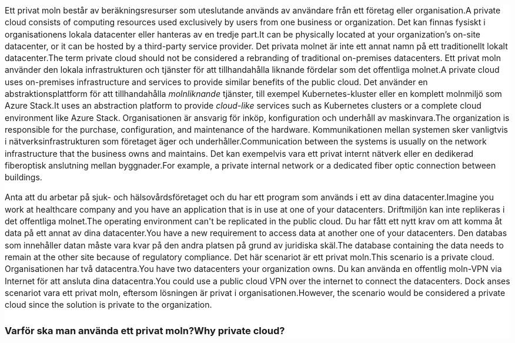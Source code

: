 <span data-ttu-id="22902-143">Ett privat moln består av beräkningsresurser som uteslutande används av användare från ett företag eller organisation.</span><span class="sxs-lookup"><span data-stu-id="22902-143">A private cloud consists of computing resources used exclusively by users from one business or organization.</span></span> <span data-ttu-id="22902-144">Det kan finnas fysiskt i organisationens lokala datacenter eller hanteras av en tredje part.</span><span class="sxs-lookup"><span data-stu-id="22902-144">It can be physically located at your organization’s on-site datacenter, or it can be hosted by a third-party service provider.</span></span> <span data-ttu-id="22902-145">Det privata molnet är inte ett annat namn på ett traditionellt lokalt datacenter.</span><span class="sxs-lookup"><span data-stu-id="22902-145">The term private cloud should not be considered a rebranding of traditional on-premises datacenters.</span></span> <span data-ttu-id="22902-146">Ett privat moln använder den lokala infrastrukturen och tjänster för att tillhandahålla liknande fördelar som det offentliga molnet.</span><span class="sxs-lookup"><span data-stu-id="22902-146">A private cloud uses on-premises infrastructure and services to provide similar benefits of the public cloud.</span></span> <span data-ttu-id="22902-147">Det använder en abstraktionsplattform för att tillhandahålla *molnliknande* tjänster, till exempel Kubernetes-kluster eller en komplett molnmiljö som Azure Stack.</span><span class="sxs-lookup"><span data-stu-id="22902-147">It uses an abstraction platform to provide *cloud-like* services such as Kubernetes clusters or a complete cloud environment like Azure Stack.</span></span> <span data-ttu-id="22902-148">Organisationen är ansvarig för inköp, konfiguration och underhåll av maskinvara.</span><span class="sxs-lookup"><span data-stu-id="22902-148">The organization is responsible for the purchase, configuration, and maintenance of the hardware.</span></span> <span data-ttu-id="22902-149">Kommunikationen mellan systemen sker vanligtvis i nätverksinfrastrukturen som företaget äger och underhåller.</span><span class="sxs-lookup"><span data-stu-id="22902-149">Communication between the systems is usually on the network infrastructure that the business owns and maintains.</span></span> <span data-ttu-id="22902-150">Det kan exempelvis vara ett privat internt nätverk eller en dedikerad fiberoptisk anslutning mellan byggnader.</span><span class="sxs-lookup"><span data-stu-id="22902-150">For example, a private internal network or a dedicated fiber optic connection between buildings.</span></span>

<span data-ttu-id="22902-151">Anta att du arbetar på sjuk- och hälsovårdsföretaget och du har ett program som används i ett av dina datacenter.</span><span class="sxs-lookup"><span data-stu-id="22902-151">Imagine you work at healthcare company and you have an application that is in use at one of your datacenters.</span></span> <span data-ttu-id="22902-152">Driftmiljön kan inte replikeras i det offentliga molnet.</span><span class="sxs-lookup"><span data-stu-id="22902-152">The operating environment can't be replicated in the public cloud.</span></span> <span data-ttu-id="22902-153">Du har fått ett nytt krav om att komma åt data på ett annat av dina datacenter.</span><span class="sxs-lookup"><span data-stu-id="22902-153">You have a new requirement to access data at another one of your datacenters.</span></span> <span data-ttu-id="22902-154">Den databas som innehåller datan måste vara kvar på den andra platsen på grund av juridiska skäl.</span><span class="sxs-lookup"><span data-stu-id="22902-154">The database containing the data needs to remain at the other site because of regulatory compliance.</span></span> <span data-ttu-id="22902-155">Det här scenariot är ett privat moln.</span><span class="sxs-lookup"><span data-stu-id="22902-155">This scenario is a private cloud.</span></span> <span data-ttu-id="22902-156">Organisationen har två datacentra.</span><span class="sxs-lookup"><span data-stu-id="22902-156">You have two datacenters your organization owns.</span></span> <span data-ttu-id="22902-157">Du kan använda en offentlig moln-VPN via Internet för att ansluta dina datacentra.</span><span class="sxs-lookup"><span data-stu-id="22902-157">You could use a public cloud VPN over the internet to connect the datacenters.</span></span> <span data-ttu-id="22902-158">Dock anses scenariot vara ett privat moln, eftersom lösningen är privat i organisationen.</span><span class="sxs-lookup"><span data-stu-id="22902-158">However, the scenario would be considered a private cloud since the solution is private to the organization.</span></span>

### <a name="why-private-cloud"></a><span data-ttu-id="22902-159">Varför ska man använda ett privat moln?</span><span class="sxs-lookup"><span data-stu-id="22902-159">Why private cloud?</span></span>
